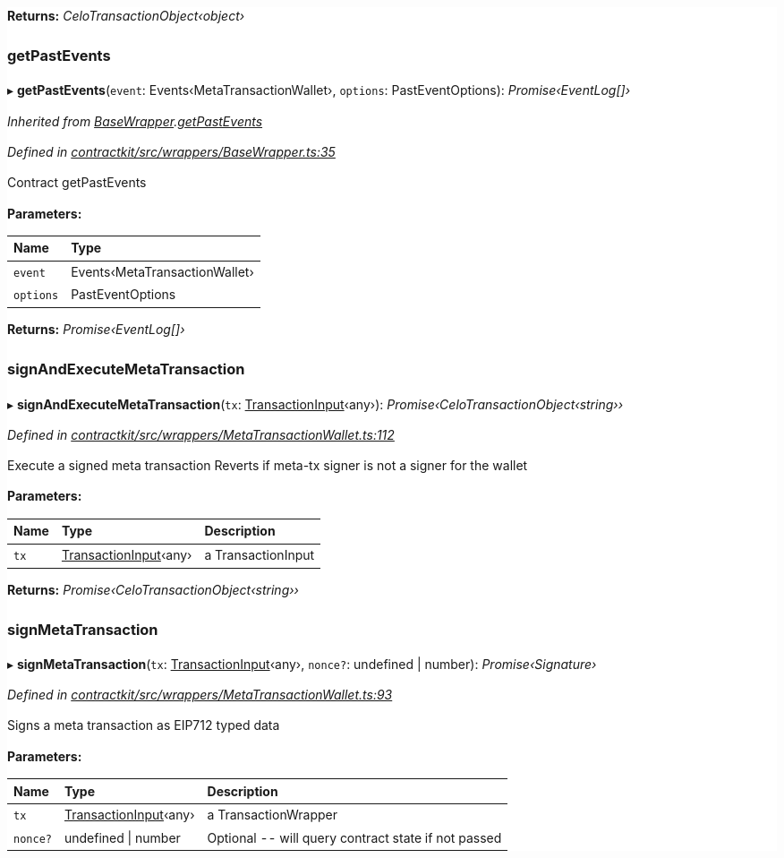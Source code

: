 **Returns:** _CeloTransactionObject‹object›_

### getPastEvents

▸ **getPastEvents**\(`event`: Events‹MetaTransactionWallet›, `options`: PastEventOptions\): _Promise‹EventLog\[\]›_

_Inherited from_ [_BaseWrapper_]()_._[_getPastEvents_]()

_Defined in_ [_contractkit/src/wrappers/BaseWrapper.ts:35_](https://github.com/celo-org/celo-monorepo/blob/master/packages/sdk/contractkit/src/wrappers/BaseWrapper.ts#L35)

Contract getPastEvents

**Parameters:**

| Name | Type |
| :--- | :--- |
| `event` | Events‹MetaTransactionWallet› |
| `options` | PastEventOptions |

**Returns:** _Promise‹EventLog\[\]›_

### signAndExecuteMetaTransaction

▸ **signAndExecuteMetaTransaction**\(`tx`: [TransactionInput](_wrappers_metatransactionwallet_.md#transactioninput)‹any›\): _Promise‹CeloTransactionObject‹string››_

_Defined in_ [_contractkit/src/wrappers/MetaTransactionWallet.ts:112_](https://github.com/celo-org/celo-monorepo/blob/master/packages/sdk/contractkit/src/wrappers/MetaTransactionWallet.ts#L112)

Execute a signed meta transaction Reverts if meta-tx signer is not a signer for the wallet

**Parameters:**

| Name | Type | Description |
| :--- | :--- | :--- |
| `tx` | [TransactionInput](_wrappers_metatransactionwallet_.md#transactioninput)‹any› | a TransactionInput |

**Returns:** _Promise‹CeloTransactionObject‹string››_

### signMetaTransaction

▸ **signMetaTransaction**\(`tx`: [TransactionInput](_wrappers_metatransactionwallet_.md#transactioninput)‹any›, `nonce?`: undefined \| number\): _Promise‹Signature›_

_Defined in_ [_contractkit/src/wrappers/MetaTransactionWallet.ts:93_](https://github.com/celo-org/celo-monorepo/blob/master/packages/sdk/contractkit/src/wrappers/MetaTransactionWallet.ts#L93)

Signs a meta transaction as EIP712 typed data

**Parameters:**

| Name | Type | Description |
| :--- | :--- | :--- |
| `tx` | [TransactionInput](_wrappers_metatransactionwallet_.md#transactioninput)‹any› | a TransactionWrapper |
| `nonce?` | undefined \| number | Optional -- will query contract state if not passed |
